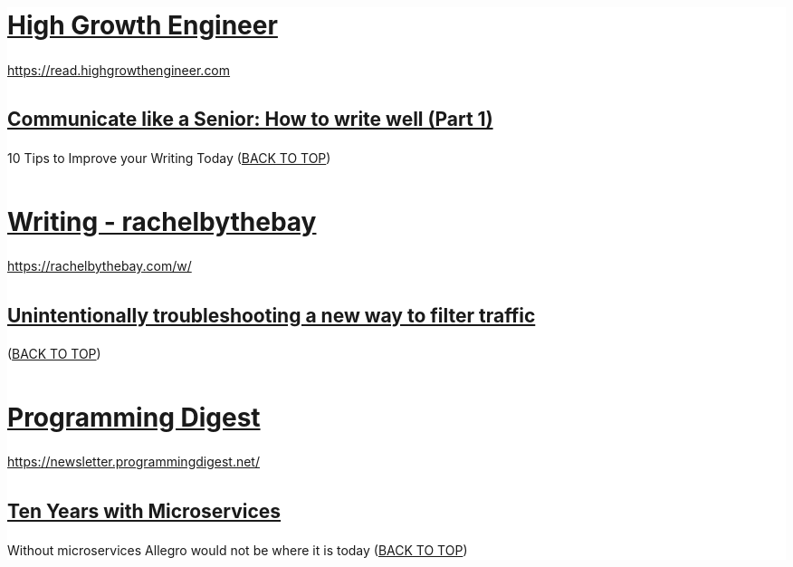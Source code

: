 

<a name="0f83910dceb3789024596b5ddfd310d0" />

# [High Growth Engineer](https://read.highgrowthengineer.com)

https://read.highgrowthengineer.com



<a name="5cd3740c4f4bcc6d37d5682efa4e4304" />

## [Communicate like a Senior: How to write well (Part 1)](https://read.highgrowthengineer.com/p/communicate-like-a-senior-how-to)


10 Tips to Improve your Writing Today
 ([BACK TO TOP](#toc_5cd3740c4f4bcc6d37d5682efa4e4304))



<a name="59a1c93a2c5409e1a669ca895b23d552" />

# [Writing - rachelbythebay](https://rachelbythebay.com/w/)

https://rachelbythebay.com/w/



<a name="4f5b66a37f7a2a1015b77d5801a81eb9" />

## [Unintentionally troubleshooting a new way to filter traffic](https://rachelbythebay.com/w/2024/07/17/bpf/)

 ([BACK TO TOP](#toc_4f5b66a37f7a2a1015b77d5801a81eb9))



<a name="8aa2ecc8a9fa655c0bd692fe325a067f" />

# [Programming Digest](https://newsletter.programmingdigest.net/)

https://newsletter.programmingdigest.net/



<a name="2756659a4a1f02bb8e68030fa9316cb4" />

## [Ten Years with Microservices](https://newsletter.programmingdigest.net/p/ten-years-microservices)


Without microservices Allegro would not be where it is today
 ([BACK TO TOP](#toc_2756659a4a1f02bb8e68030fa9316cb4))
